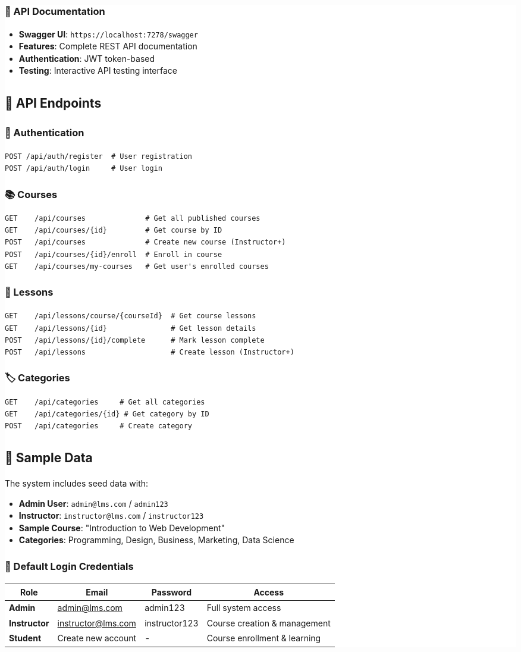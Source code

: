 ### 🔧 API Documentation
- **Swagger UI**: `https://localhost:7278/swagger`
- **Features**: Complete REST API documentation
- **Authentication**: JWT token-based
- **Testing**: Interactive API testing interface

## 📝 API Endpoints

### 🔐 Authentication
```http
POST /api/auth/register  # User registration
POST /api/auth/login     # User login
```

### 📚 Courses
```http
GET    /api/courses              # Get all published courses
GET    /api/courses/{id}         # Get course by ID
POST   /api/courses              # Create new course (Instructor+)
POST   /api/courses/{id}/enroll  # Enroll in course
GET    /api/courses/my-courses   # Get user's enrolled courses
```

### 📖 Lessons
```http
GET    /api/lessons/course/{courseId}  # Get course lessons
GET    /api/lessons/{id}               # Get lesson details
POST   /api/lessons/{id}/complete      # Mark lesson complete
POST   /api/lessons                    # Create lesson (Instructor+)
```

### 🏷️ Categories
```http
GET    /api/categories     # Get all categories
GET    /api/categories/{id} # Get category by ID
POST   /api/categories     # Create category
```

## 🎯 Sample Data

The system includes seed data with:
- **Admin User**: `admin@lms.com` / `admin123`
- **Instructor**: `instructor@lms.com` / `instructor123`
- **Sample Course**: "Introduction to Web Development"
- **Categories**: Programming, Design, Business, Marketing, Data Science

### 🔑 Default Login Credentials

| Role | Email | Password | Access |
|------|-------|----------|---------|
| **Admin** | admin@lms.com | admin123 | Full system access |
| **Instructor** | instructor@lms.com | instructor123 | Course creation & management |
| **Student** | Create new account | - | Course enrollment & learning |
